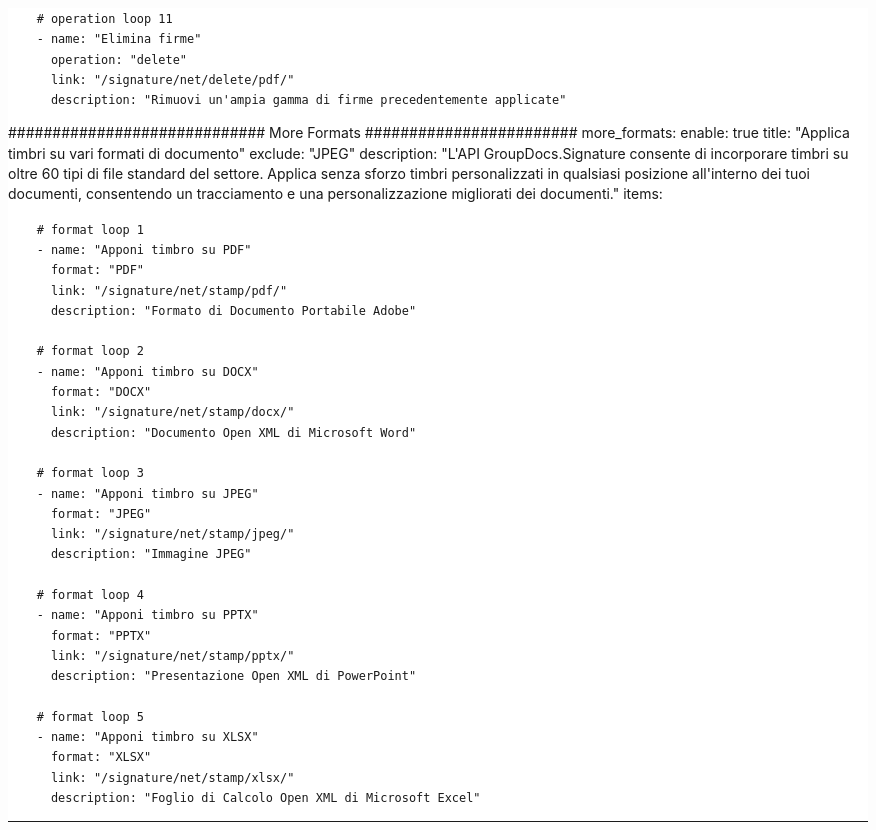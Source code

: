         # operation loop 11
        - name: "Elimina firme"
          operation: "delete"
          link: "/signature/net/delete/pdf/"
          description: "Rimuovi un'ampia gamma di firme precedentemente applicate"
          
############################# More Formats ########################
more_formats:
    enable: true
    title: "Applica timbri su vari formati di documento"
    exclude: "JPEG"
    description: "L'API GroupDocs.Signature consente di incorporare timbri su oltre 60 tipi di file standard del settore. Applica senza sforzo timbri personalizzati in qualsiasi posizione all'interno dei tuoi documenti, consentendo un tracciamento e una personalizzazione migliorati dei documenti."
    items: 
          
        # format loop 1
        - name: "Apponi timbro su PDF"
          format: "PDF"
          link: "/signature/net/stamp/pdf/"
          description: "Formato di Documento Portabile Adobe"
          
        # format loop 2
        - name: "Apponi timbro su DOCX"
          format: "DOCX"
          link: "/signature/net/stamp/docx/"
          description: "Documento Open XML di Microsoft Word"
          
        # format loop 3
        - name: "Apponi timbro su JPEG"
          format: "JPEG"
          link: "/signature/net/stamp/jpeg/"
          description: "Immagine JPEG"
          
        # format loop 4
        - name: "Apponi timbro su PPTX"
          format: "PPTX"
          link: "/signature/net/stamp/pptx/"
          description: "Presentazione Open XML di PowerPoint"
          
        # format loop 5
        - name: "Apponi timbro su XLSX"
          format: "XLSX"
          link: "/signature/net/stamp/xlsx/"
          description: "Foglio di Calcolo Open XML di Microsoft Excel"


          

---
